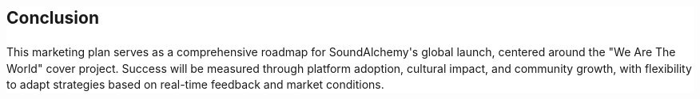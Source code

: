 ## Conclusion
This marketing plan serves as a comprehensive roadmap for SoundAlchemy's global launch, centered around the "We Are The World" cover project. Success will be measured through platform adoption, cultural impact, and community growth, with flexibility to adapt strategies based on real-time feedback and market conditions. 
